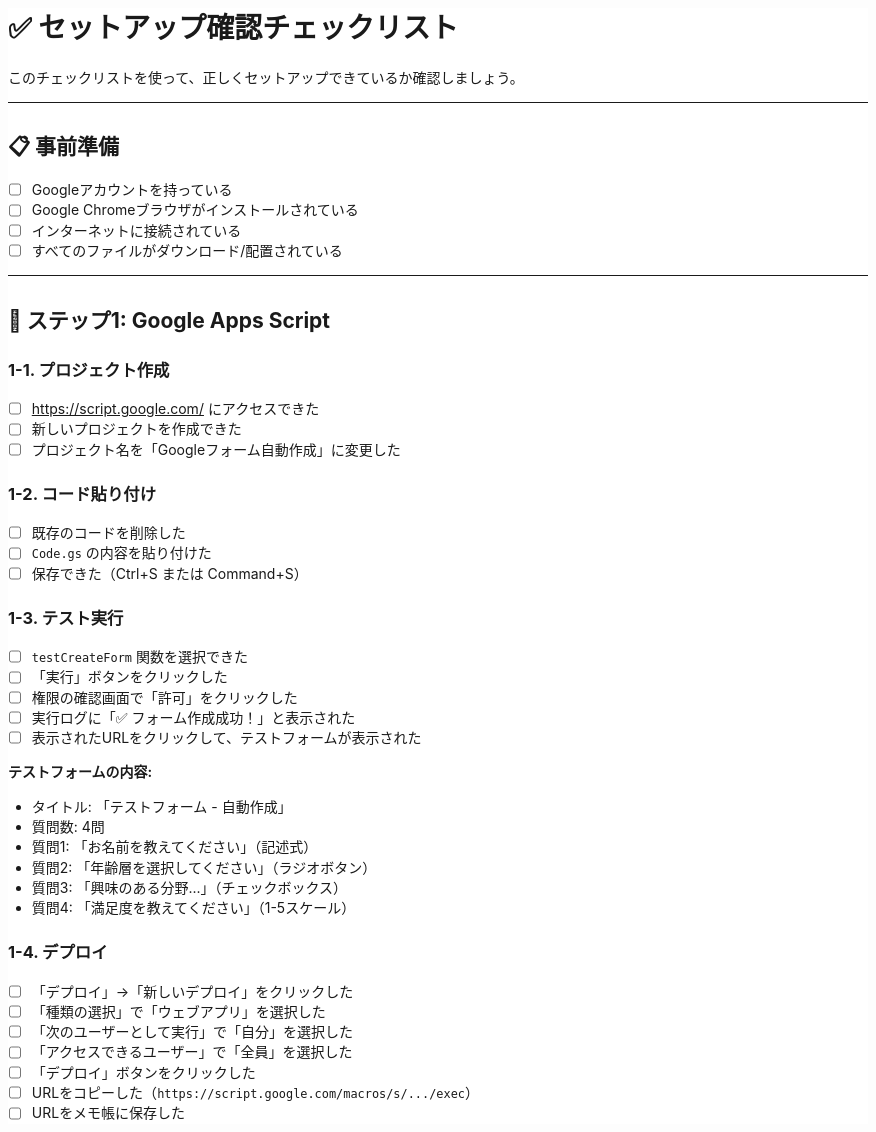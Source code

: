 # ✅ セットアップ確認チェックリスト

このチェックリストを使って、正しくセットアップできているか確認しましょう。

---

## 📋 事前準備

- [ ] Googleアカウントを持っている
- [ ] Google Chromeブラウザがインストールされている
- [ ] インターネットに接続されている
- [ ] すべてのファイルがダウンロード/配置されている

---

## 🔧 ステップ1: Google Apps Script

### 1-1. プロジェクト作成
- [ ] https://script.google.com/ にアクセスできた
- [ ] 新しいプロジェクトを作成できた
- [ ] プロジェクト名を「Googleフォーム自動作成」に変更した

### 1-2. コード貼り付け
- [ ] 既存のコードを削除した
- [ ] `Code.gs` の内容を貼り付けた
- [ ] 保存できた（Ctrl+S または Command+S）

### 1-3. テスト実行
- [ ] `testCreateForm` 関数を選択できた
- [ ] 「実行」ボタンをクリックした
- [ ] 権限の確認画面で「許可」をクリックした
- [ ] 実行ログに「✅ フォーム作成成功！」と表示された
- [ ] 表示されたURLをクリックして、テストフォームが表示された

**テストフォームの内容:**
- タイトル: 「テストフォーム - 自動作成」
- 質問数: 4問
- 質問1: 「お名前を教えてください」（記述式）
- 質問2: 「年齢層を選択してください」（ラジオボタン）
- 質問3: 「興味のある分野...」（チェックボックス）
- 質問4: 「満足度を教えてください」（1-5スケール）

### 1-4. デプロイ
- [ ] 「デプロイ」→「新しいデプロイ」をクリックした
- [ ] 「種類の選択」で「ウェブアプリ」を選択した
- [ ] 「次のユーザーとして実行」で「自分」を選択した
- [ ] 「アクセスできるユーザー」で「全員」を選択した
- [ ] 「デプロイ」ボタンをクリックした
- [ ] URLをコピーした（`https://script.google.com/macros/s/.../exec`）
- [ ] URLをメモ帳に保存した
